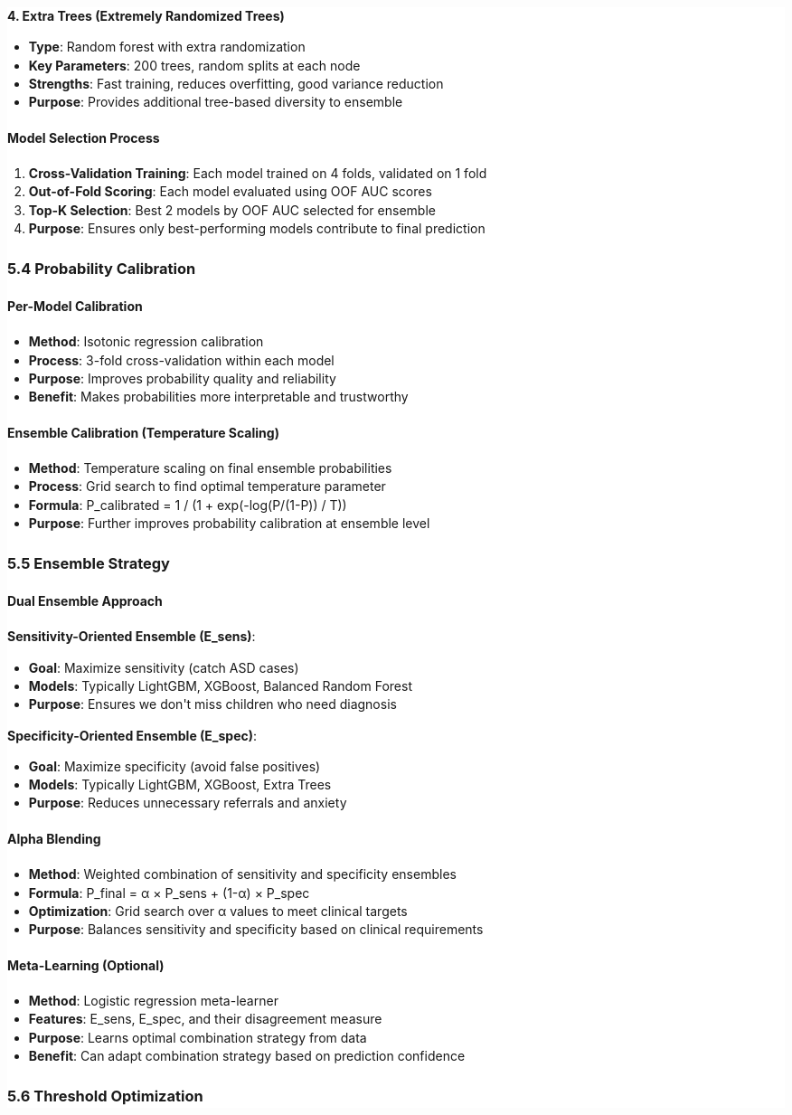 **4. Extra Trees (Extremely Randomized Trees)**
- **Type**: Random forest with extra randomization
- **Key Parameters**: 200 trees, random splits at each node
- **Strengths**: Fast training, reduces overfitting, good variance reduction
- **Purpose**: Provides additional tree-based diversity to ensemble

#### Model Selection Process
1. **Cross-Validation Training**: Each model trained on 4 folds, validated on 1 fold
2. **Out-of-Fold Scoring**: Each model evaluated using OOF AUC scores
3. **Top-K Selection**: Best 2 models by OOF AUC selected for ensemble
4. **Purpose**: Ensures only best-performing models contribute to final prediction

### 5.4 Probability Calibration

#### Per-Model Calibration
- **Method**: Isotonic regression calibration
- **Process**: 3-fold cross-validation within each model
- **Purpose**: Improves probability quality and reliability
- **Benefit**: Makes probabilities more interpretable and trustworthy

#### Ensemble Calibration (Temperature Scaling)
- **Method**: Temperature scaling on final ensemble probabilities
- **Process**: Grid search to find optimal temperature parameter
- **Formula**: P_calibrated = 1 / (1 + exp(-log(P/(1-P)) / T))
- **Purpose**: Further improves probability calibration at ensemble level

### 5.5 Ensemble Strategy

#### Dual Ensemble Approach
**Sensitivity-Oriented Ensemble (E_sens)**:
- **Goal**: Maximize sensitivity (catch ASD cases)
- **Models**: Typically LightGBM, XGBoost, Balanced Random Forest
- **Purpose**: Ensures we don't miss children who need diagnosis

**Specificity-Oriented Ensemble (E_spec)**:
- **Goal**: Maximize specificity (avoid false positives)
- **Models**: Typically LightGBM, XGBoost, Extra Trees
- **Purpose**: Reduces unnecessary referrals and anxiety

#### Alpha Blending
- **Method**: Weighted combination of sensitivity and specificity ensembles
- **Formula**: P_final = α × P_sens + (1-α) × P_spec
- **Optimization**: Grid search over α values to meet clinical targets
- **Purpose**: Balances sensitivity and specificity based on clinical requirements

#### Meta-Learning (Optional)
- **Method**: Logistic regression meta-learner
- **Features**: E_sens, E_spec, and their disagreement measure
- **Purpose**: Learns optimal combination strategy from data
- **Benefit**: Can adapt combination strategy based on prediction confidence

### 5.6 Threshold Optimization
